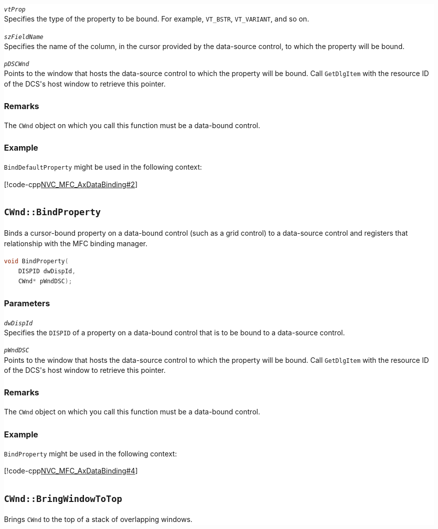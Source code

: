 *`vtProp`*<br/>
Specifies the type of the property to be bound. For example, `VT_BSTR`, `VT_VARIANT`, and so on.

*`szFieldName`*<br/>
Specifies the name of the column, in the cursor provided by the data-source control, to which the property will be bound.

*`pDSCWnd`*<br/>
Points to the window that hosts the data-source control to which the property will be bound. Call `GetDlgItem` with the resource ID of the DCS's host window to retrieve this pointer.

### Remarks

The `CWnd` object on which you call this function must be a data-bound control.

### Example

`BindDefaultProperty` might be used in the following context:

[!code-cpp[NVC_MFC_AxDataBinding#2](../../mfc/reference/codesnippet/cpp/cwnd-class_7.cpp)]

## <a name="bindproperty"></a> `CWnd::BindProperty`

Binds a cursor-bound property on a data-bound control (such as a grid control) to a data-source control and registers that relationship with the MFC binding manager.

```cpp
void BindProperty(
    DISPID dwDispId,
    CWnd* pWndDSC);
```

### Parameters

*`dwDispId`*<br/>
Specifies the `DISPID` of a property on a data-bound control that is to be bound to a data-source control.

*`pWndDSC`*<br/>
Points to the window that hosts the data-source control to which the property will be bound. Call `GetDlgItem` with the resource ID of the DCS's host window to retrieve this pointer.

### Remarks

The `CWnd` object on which you call this function must be a data-bound control.

### Example

`BindProperty` might be used in the following context:

[!code-cpp[NVC_MFC_AxDataBinding#4](../../mfc/reference/codesnippet/cpp/cwnd-class_9.cpp)]

## <a name="bringwindowtotop"></a> `CWnd::BringWindowToTop`

Brings `CWnd` to the top of a stack of overlapping windows.
